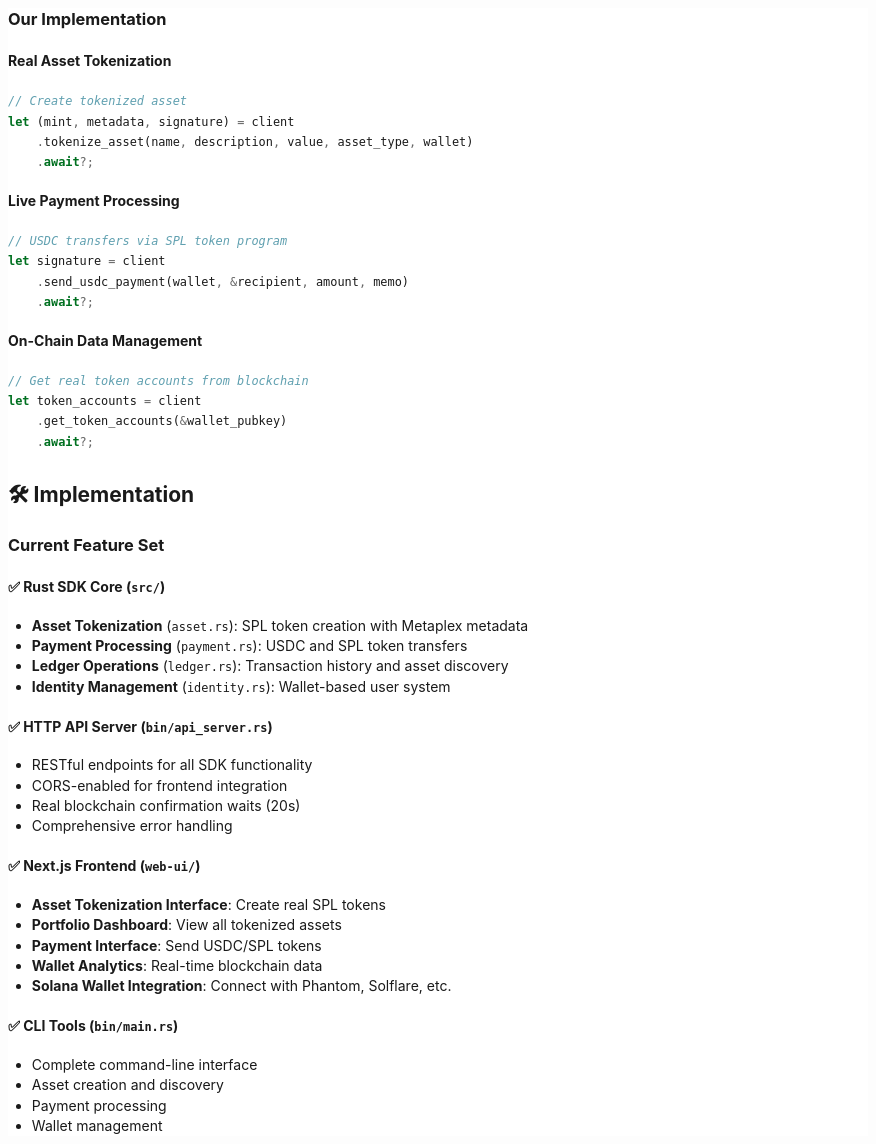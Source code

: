 ### Our Implementation

#### Real Asset Tokenization
```rust
// Create tokenized asset
let (mint, metadata, signature) = client
    .tokenize_asset(name, description, value, asset_type, wallet)
    .await?;
```

#### Live Payment Processing
```rust
// USDC transfers via SPL token program
let signature = client
    .send_usdc_payment(wallet, &recipient, amount, memo)
    .await?;
```

#### On-Chain Data Management
```rust
// Get real token accounts from blockchain
let token_accounts = client
    .get_token_accounts(&wallet_pubkey)
    .await?;
```

## 🛠 Implementation

### Current Feature Set

#### ✅ Rust SDK Core (`src/`)
- **Asset Tokenization** (`asset.rs`): SPL token creation with Metaplex metadata
- **Payment Processing** (`payment.rs`): USDC and SPL token transfers  
- **Ledger Operations** (`ledger.rs`): Transaction history and asset discovery
- **Identity Management** (`identity.rs`): Wallet-based user system

#### ✅ HTTP API Server (`bin/api_server.rs`)
- RESTful endpoints for all SDK functionality
- CORS-enabled for frontend integration
- Real blockchain confirmation waits (20s)
- Comprehensive error handling

#### ✅ Next.js Frontend (`web-ui/`)
- **Asset Tokenization Interface**: Create real SPL tokens
- **Portfolio Dashboard**: View all tokenized assets  
- **Payment Interface**: Send USDC/SPL tokens
- **Wallet Analytics**: Real-time blockchain data
- **Solana Wallet Integration**: Connect with Phantom, Solflare, etc.

#### ✅ CLI Tools (`bin/main.rs`)
- Complete command-line interface
- Asset creation and discovery
- Payment processing
- Wallet management
